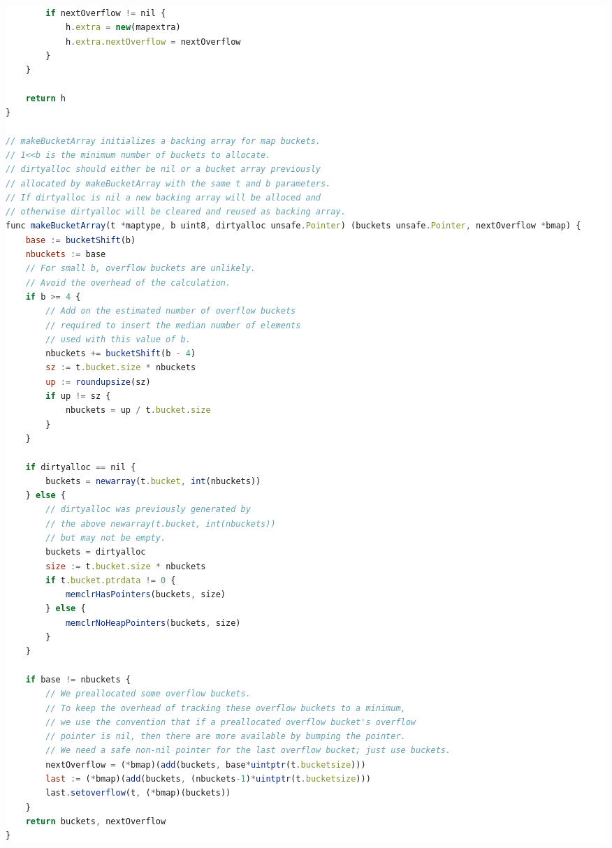 ```javascript
		if nextOverflow != nil {
			h.extra = new(mapextra)
			h.extra.nextOverflow = nextOverflow
		}
	}

	return h
}

// makeBucketArray initializes a backing array for map buckets.
// 1<<b is the minimum number of buckets to allocate.
// dirtyalloc should either be nil or a bucket array previously
// allocated by makeBucketArray with the same t and b parameters.
// If dirtyalloc is nil a new backing array will be alloced and
// otherwise dirtyalloc will be cleared and reused as backing array.
func makeBucketArray(t *maptype, b uint8, dirtyalloc unsafe.Pointer) (buckets unsafe.Pointer, nextOverflow *bmap) {
	base := bucketShift(b)
	nbuckets := base
	// For small b, overflow buckets are unlikely.
	// Avoid the overhead of the calculation.
	if b >= 4 {
		// Add on the estimated number of overflow buckets
		// required to insert the median number of elements
		// used with this value of b.
		nbuckets += bucketShift(b - 4)
		sz := t.bucket.size * nbuckets
		up := roundupsize(sz)
		if up != sz {
			nbuckets = up / t.bucket.size
		}
	}

	if dirtyalloc == nil {
		buckets = newarray(t.bucket, int(nbuckets))
	} else {
		// dirtyalloc was previously generated by
		// the above newarray(t.bucket, int(nbuckets))
		// but may not be empty.
		buckets = dirtyalloc
		size := t.bucket.size * nbuckets
		if t.bucket.ptrdata != 0 {
			memclrHasPointers(buckets, size)
		} else {
			memclrNoHeapPointers(buckets, size)
		}
	}

	if base != nbuckets {
		// We preallocated some overflow buckets.
		// To keep the overhead of tracking these overflow buckets to a minimum,
		// we use the convention that if a preallocated overflow bucket's overflow
		// pointer is nil, then there are more available by bumping the pointer.
		// We need a safe non-nil pointer for the last overflow bucket; just use buckets.
		nextOverflow = (*bmap)(add(buckets, base*uintptr(t.bucketsize)))
		last := (*bmap)(add(buckets, (nbuckets-1)*uintptr(t.bucketsize)))
		last.setoverflow(t, (*bmap)(buckets))
	}
	return buckets, nextOverflow
}
```

